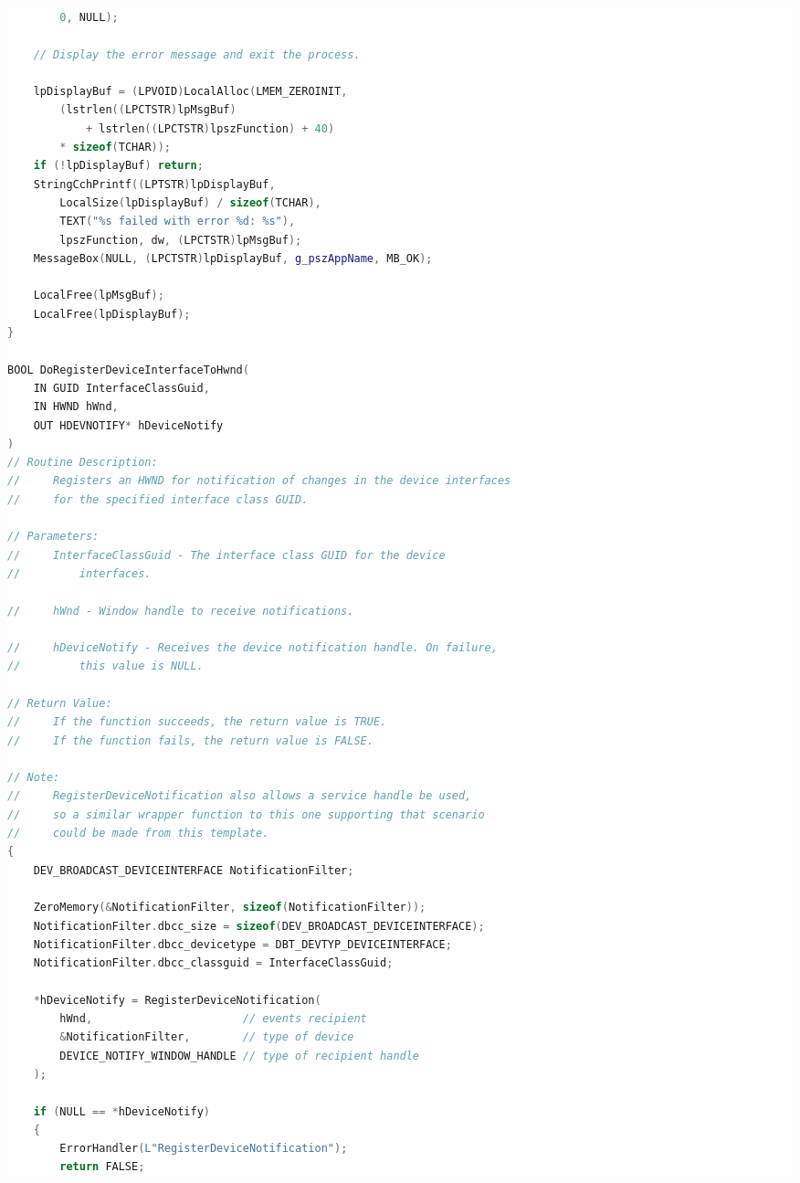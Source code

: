 ```cpp
        0, NULL);

    // Display the error message and exit the process.

    lpDisplayBuf = (LPVOID)LocalAlloc(LMEM_ZEROINIT,
        (lstrlen((LPCTSTR)lpMsgBuf)
            + lstrlen((LPCTSTR)lpszFunction) + 40)
        * sizeof(TCHAR));
    if (!lpDisplayBuf) return;
    StringCchPrintf((LPTSTR)lpDisplayBuf,
        LocalSize(lpDisplayBuf) / sizeof(TCHAR),
        TEXT("%s failed with error %d: %s"),
        lpszFunction, dw, (LPCTSTR)lpMsgBuf);
    MessageBox(NULL, (LPCTSTR)lpDisplayBuf, g_pszAppName, MB_OK);

    LocalFree(lpMsgBuf);
    LocalFree(lpDisplayBuf);
}

BOOL DoRegisterDeviceInterfaceToHwnd(
    IN GUID InterfaceClassGuid,
    IN HWND hWnd,
    OUT HDEVNOTIFY* hDeviceNotify
)
// Routine Description:
//     Registers an HWND for notification of changes in the device interfaces
//     for the specified interface class GUID. 

// Parameters:
//     InterfaceClassGuid - The interface class GUID for the device 
//         interfaces. 

//     hWnd - Window handle to receive notifications.

//     hDeviceNotify - Receives the device notification handle. On failure, 
//         this value is NULL.

// Return Value:
//     If the function succeeds, the return value is TRUE.
//     If the function fails, the return value is FALSE.

// Note:
//     RegisterDeviceNotification also allows a service handle be used,
//     so a similar wrapper function to this one supporting that scenario
//     could be made from this template.
{
    DEV_BROADCAST_DEVICEINTERFACE NotificationFilter;

    ZeroMemory(&NotificationFilter, sizeof(NotificationFilter));
    NotificationFilter.dbcc_size = sizeof(DEV_BROADCAST_DEVICEINTERFACE);
    NotificationFilter.dbcc_devicetype = DBT_DEVTYP_DEVICEINTERFACE;
    NotificationFilter.dbcc_classguid = InterfaceClassGuid;

    *hDeviceNotify = RegisterDeviceNotification(
        hWnd,                       // events recipient
        &NotificationFilter,        // type of device
        DEVICE_NOTIFY_WINDOW_HANDLE // type of recipient handle
    );

    if (NULL == *hDeviceNotify)
    {
        ErrorHandler(L"RegisterDeviceNotification");
        return FALSE;
```